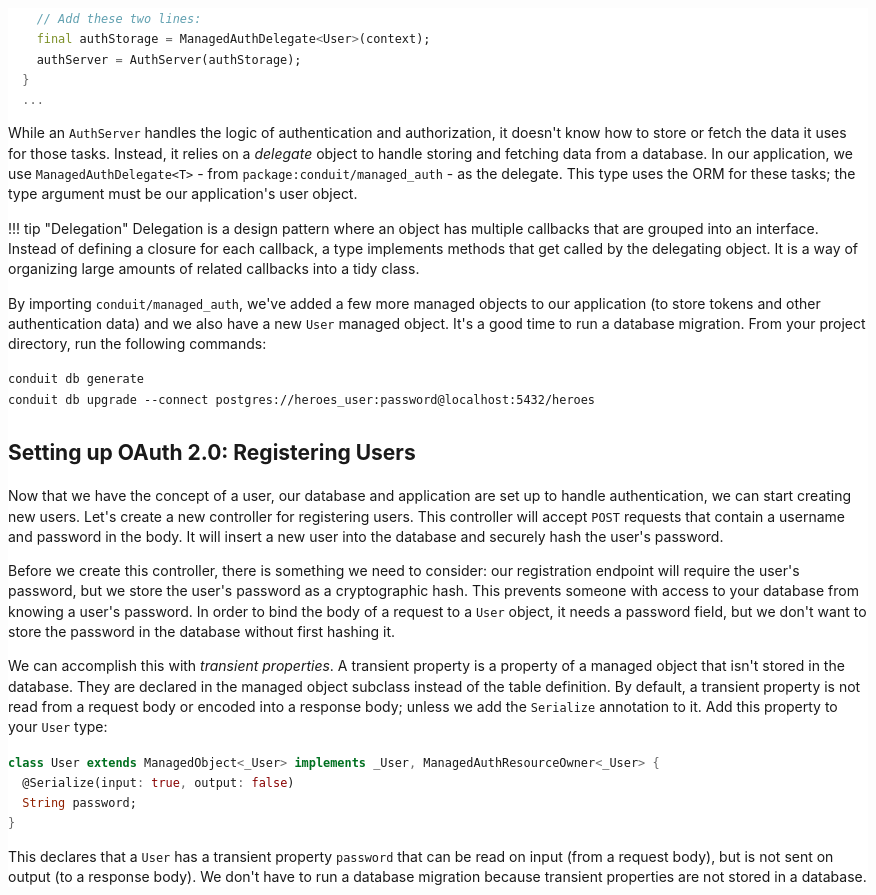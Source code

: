 ```dart
    // Add these two lines:
    final authStorage = ManagedAuthDelegate<User>(context);
    authServer = AuthServer(authStorage);
  }
  ...
```

While an `AuthServer` handles the logic of authentication and authorization, it doesn't know how to store or fetch the data it uses for those tasks. Instead, it relies on a _delegate_ object to handle storing and fetching data from a database. In our application, we use `ManagedAuthDelegate<T>` - from `package:conduit/managed_auth` - as the delegate. This type uses the ORM for these tasks; the type argument must be our application's user object.

!!! tip "Delegation" Delegation is a design pattern where an object has multiple callbacks that are grouped into an interface. Instead of defining a closure for each callback, a type implements methods that get called by the delegating object. It is a way of organizing large amounts of related callbacks into a tidy class.

By importing `conduit/managed_auth`, we've added a few more managed objects to our application \(to store tokens and other authentication data\) and we also have a new `User` managed object. It's a good time to run a database migration. From your project directory, run the following commands:

```text
conduit db generate
conduit db upgrade --connect postgres://heroes_user:password@localhost:5432/heroes
```

## Setting up OAuth 2.0: Registering Users

Now that we have the concept of a user, our database and application are set up to handle authentication, we can start creating new users. Let's create a new controller for registering users. This controller will accept `POST` requests that contain a username and password in the body. It will insert a new user into the database and securely hash the user's password.

Before we create this controller, there is something we need to consider: our registration endpoint will require the user's password, but we store the user's password as a cryptographic hash. This prevents someone with access to your database from knowing a user's password. In order to bind the body of a request to a `User` object, it needs a password field, but we don't want to store the password in the database without first hashing it.

We can accomplish this with _transient properties_. A transient property is a property of a managed object that isn't stored in the database. They are declared in the managed object subclass instead of the table definition. By default, a transient property is not read from a request body or encoded into a response body; unless we add the `Serialize` annotation to it. Add this property to your `User` type:

```dart
class User extends ManagedObject<_User> implements _User, ManagedAuthResourceOwner<_User> {
  @Serialize(input: true, output: false)
  String password;
}
```

This declares that a `User` has a transient property `password` that can be read on input \(from a request body\), but is not sent on output \(to a response body\). We don't have to run a database migration because transient properties are not stored in a database.
